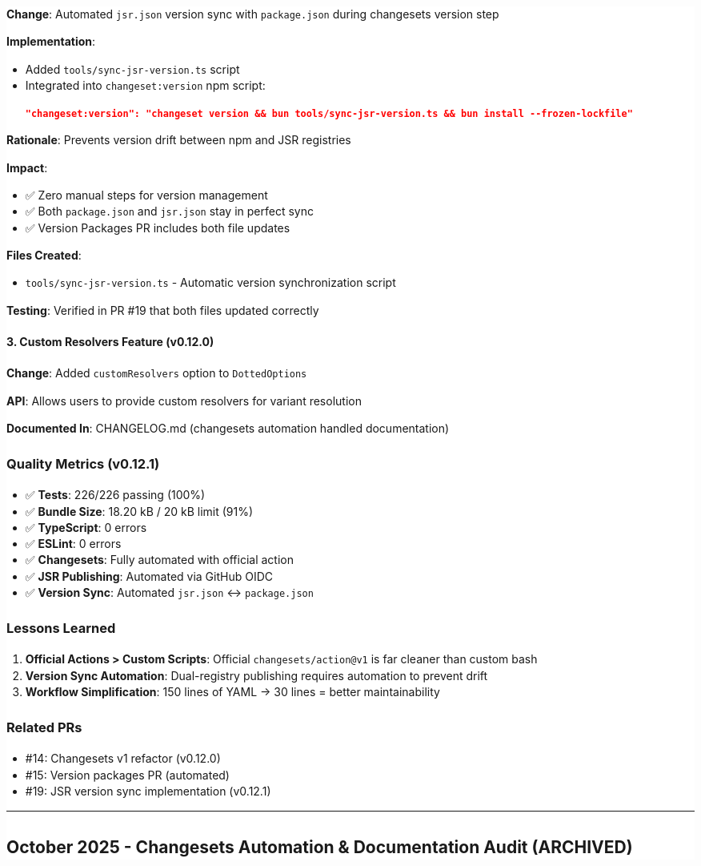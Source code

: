 **Change**: Automated `jsr.json` version sync with `package.json` during changesets version step

**Implementation**:
- Added `tools/sync-jsr-version.ts` script
- Integrated into `changeset:version` npm script:
  ```json
  "changeset:version": "changeset version && bun tools/sync-jsr-version.ts && bun install --frozen-lockfile"
  ```

**Rationale**: Prevents version drift between npm and JSR registries

**Impact**:
- ✅ Zero manual steps for version management
- ✅ Both `package.json` and `jsr.json` stay in perfect sync
- ✅ Version Packages PR includes both file updates

**Files Created**:
- `tools/sync-jsr-version.ts` - Automatic version synchronization script

**Testing**: Verified in PR #19 that both files updated correctly

#### 3. Custom Resolvers Feature (v0.12.0)

**Change**: Added `customResolvers` option to `DottedOptions`

**API**: Allows users to provide custom resolvers for variant resolution

**Documented In**: CHANGELOG.md (changesets automation handled documentation)

### Quality Metrics (v0.12.1)

- ✅ **Tests**: 226/226 passing (100%)
- ✅ **Bundle Size**: 18.20 kB / 20 kB limit (91%)
- ✅ **TypeScript**: 0 errors
- ✅ **ESLint**: 0 errors
- ✅ **Changesets**: Fully automated with official action
- ✅ **JSR Publishing**: Automated via GitHub OIDC
- ✅ **Version Sync**: Automated `jsr.json` ↔ `package.json`

### Lessons Learned

1. **Official Actions > Custom Scripts**: Official `changesets/action@v1` is far cleaner than custom bash
2. **Version Sync Automation**: Dual-registry publishing requires automation to prevent drift
3. **Workflow Simplification**: 150 lines of YAML → 30 lines = better maintainability

### Related PRs

- #14: Changesets v1 refactor (v0.12.0)
- #15: Version packages PR (automated)
- #19: JSR version sync implementation (v0.12.1)

---

## October 2025 - Changesets Automation & Documentation Audit (ARCHIVED)
